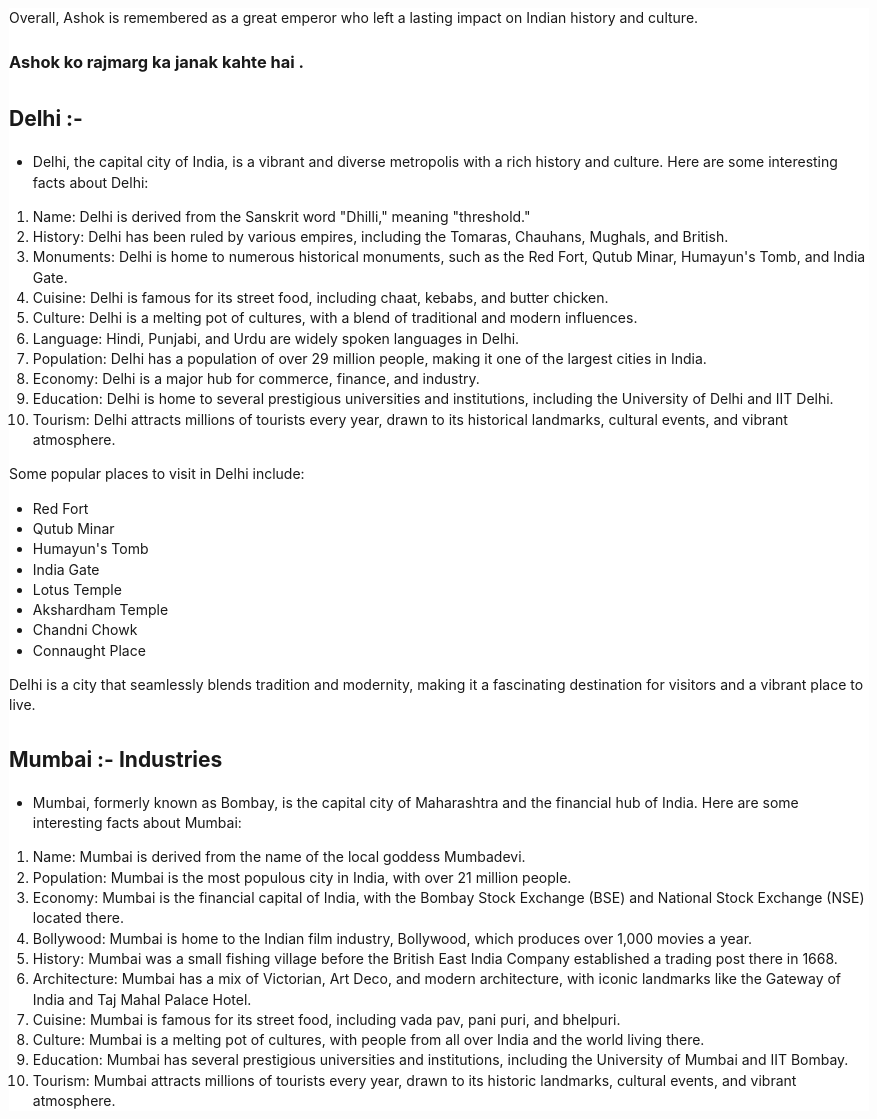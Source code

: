 Overall, Ashok is remembered as a great emperor who left a lasting impact on Indian history and culture.

### Ashok ko rajmarg ka janak kahte hai .


## Delhi :-

- Delhi, the capital city of India, is a vibrant and diverse metropolis with a rich history and culture. Here are some interesting facts about Delhi:

1. Name: Delhi is derived from the Sanskrit word "Dhilli," meaning "threshold."
2. History: Delhi has been ruled by various empires, including the Tomaras, Chauhans, Mughals, and British.
3. Monuments: Delhi is home to numerous historical monuments, such as the Red Fort, Qutub Minar, Humayun's Tomb, and India Gate.
4. Cuisine: Delhi is famous for its street food, including chaat, kebabs, and butter chicken.
5. Culture: Delhi is a melting pot of cultures, with a blend of traditional and modern influences.
6. Language: Hindi, Punjabi, and Urdu are widely spoken languages in Delhi.
7. Population: Delhi has a population of over 29 million people, making it one of the largest cities in India.
8. Economy: Delhi is a major hub for commerce, finance, and industry.
9. Education: Delhi is home to several prestigious universities and institutions, including the University of Delhi and IIT Delhi.
10. Tourism: Delhi attracts millions of tourists every year, drawn to its historical landmarks, cultural events, and vibrant atmosphere.

Some popular places to visit in Delhi include:

- Red Fort
- Qutub Minar
- Humayun's Tomb
- India Gate
- Lotus Temple
- Akshardham Temple
- Chandni Chowk
- Connaught Place

Delhi is a city that seamlessly blends tradition and modernity, making it a fascinating destination for visitors and a vibrant place to live.

## Mumbai :- Industries

- Mumbai, formerly known as Bombay, is the capital city of Maharashtra and the financial hub of India. Here are some interesting facts about Mumbai:

1. Name: Mumbai is derived from the name of the local goddess Mumbadevi.
2. Population: Mumbai is the most populous city in India, with over 21 million people.
3. Economy: Mumbai is the financial capital of India, with the Bombay Stock Exchange (BSE) and National Stock Exchange (NSE) located there.
4. Bollywood: Mumbai is home to the Indian film industry, Bollywood, which produces over 1,000 movies a year.
5. History: Mumbai was a small fishing village before the British East India Company established a trading post there in 1668.
6. Architecture: Mumbai has a mix of Victorian, Art Deco, and modern architecture, with iconic landmarks like the Gateway of India and Taj Mahal Palace Hotel.
7. Cuisine: Mumbai is famous for its street food, including vada pav, pani puri, and bhelpuri.
8. Culture: Mumbai is a melting pot of cultures, with people from all over India and the world living there.
9. Education: Mumbai has several prestigious universities and institutions, including the University of Mumbai and IIT Bombay.
10. Tourism: Mumbai attracts millions of tourists every year, drawn to its historic landmarks, cultural events, and vibrant atmosphere.
